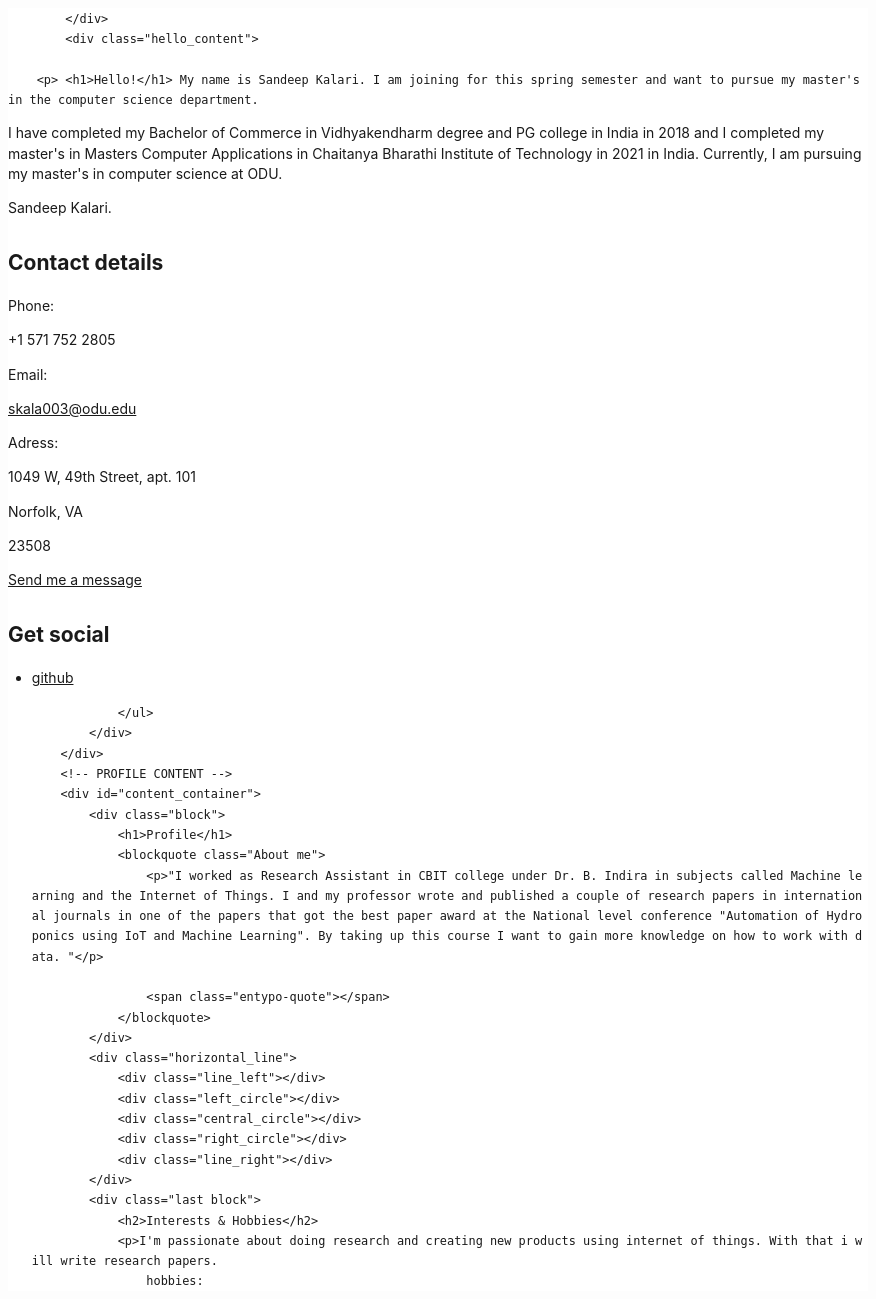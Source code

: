             </div>
            <div class="hello_content">
                
		<p> <h1>Hello!</h1> My name is Sandeep Kalari. I am joining for this spring semester and want to pursue my master's in the computer science department.

 

I have completed my Bachelor of Commerce in Vidhyakendharm degree and PG college in India in 2018 and I completed my master's in Masters Computer Applications in Chaitanya Bharathi Institute of Technology in 2021 in India. Currently, I am pursuing my master's in computer science at ODU.


Sandeep Kalari.</p>
            </div>
            <div class="contact_details_content">
                <h2>Contact details</h2>
                <p class="purple">Phone:</p>
                <p>+1 571 752 2805</p>
                <p class="purple">Email:</p>
                <p>skala003@odu.edu</p>
                <p class="purple">Adress:</p>
                <p>1049 W, 49th Street, apt. 101</p>
                <p>Norfolk, VA</p>
                <p>23508</p>
            </div>
            <a href="mailto:skala003@odu.edu.com" class="send_message_button">
                <span class="cut1"></span>
                <span class="cut2"></span>
                <span class="content">Send me a message <span class="fontawesome-double-angle-right"></span></span>
            </a>
            <div class="get_social_content">
                <h2>Get social</h2>
                <ul class="social_icons horizontal_list">
                    <li><a class="github" href="https://github.com/Sandeep945"><span
                                class="entypo-github-circled"></span><span class="invisible">github</span></a>
                    </li>
                    
                </ul>
            </div>
        </div>
        <!-- PROFILE CONTENT -->
        <div id="content_container">
            <div class="block">
                <h1>Profile</h1>
                <blockquote class="About me">
                    <p>"I worked as Research Assistant in CBIT college under Dr. B. Indira in subjects called Machine learning and the Internet of Things. I and my professor wrote and published a couple of research papers in international journals in one of the papers that got the best paper award at the National level conference "Automation of Hydroponics using IoT and Machine Learning". By taking up this course I want to gain more knowledge on how to work with data. "</p>
              
                    <span class="entypo-quote"></span>
                </blockquote>
            </div>
            <div class="horizontal_line">
                <div class="line_left"></div>
                <div class="left_circle"></div>
                <div class="central_circle"></div>
                <div class="right_circle"></div>
                <div class="line_right"></div>
            </div>
            <div class="last block">
                <h2>Interests & Hobbies</h2>
                <p>I'm passionate about doing research and creating new products using internet of things. With that i will write research papers.
                    hobbies:
